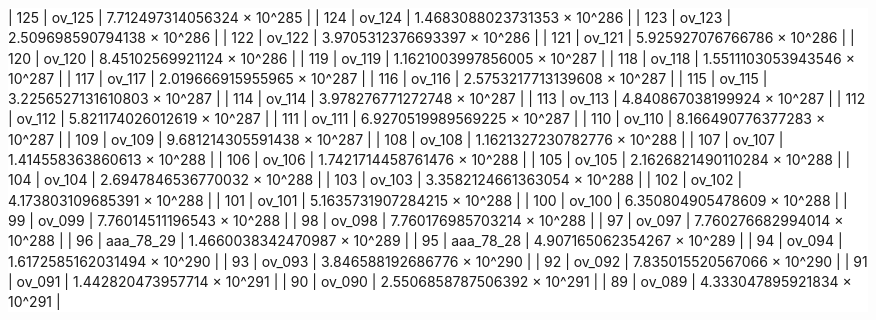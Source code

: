 | 125 | ov_125 | 7.712497314056324 × 10^285 |
| 124 | ov_124 | 1.4683088023731353 × 10^286 |
| 123 | ov_123 | 2.509698590794138 × 10^286 |
| 122 | ov_122 | 3.9705312376693397 × 10^286 |
| 121 | ov_121 | 5.925927076766786 × 10^286 |
| 120 | ov_120 | 8.45102569921124 × 10^286 |
| 119 | ov_119 | 1.1621003997856005 × 10^287 |
| 118 | ov_118 | 1.5511103053943546 × 10^287 |
| 117 | ov_117 | 2.019666915955965 × 10^287 |
| 116 | ov_116 | 2.5753217713139608 × 10^287 |
| 115 | ov_115 | 3.2256527131610803 × 10^287 |
| 114 | ov_114 | 3.978276771272748 × 10^287 |
| 113 | ov_113 | 4.840867038199924 × 10^287 |
| 112 | ov_112 | 5.821174026012619 × 10^287 |
| 111 | ov_111 | 6.9270519989569225 × 10^287 |
| 110 | ov_110 | 8.166490776377283 × 10^287 |
| 109 | ov_109 | 9.681214305591438 × 10^287 |
| 108 | ov_108 | 1.1621327230782776 × 10^288 |
| 107 | ov_107 | 1.414558363860613 × 10^288 |
| 106 | ov_106 | 1.7421714458761476 × 10^288 |
| 105 | ov_105 | 2.1626821490110284 × 10^288 |
| 104 | ov_104 | 2.6947846536770032 × 10^288 |
| 103 | ov_103 | 3.3582124661363054 × 10^288 |
| 102 | ov_102 | 4.173803109685391 × 10^288 |
| 101 | ov_101 | 5.1635731907284215 × 10^288 |
| 100 | ov_100 | 6.350804905478609 × 10^288 |
| 99 | ov_099 | 7.76014511196543 × 10^288 |
| 98 | ov_098 | 7.760176985703214 × 10^288 |
| 97 | ov_097 | 7.760276682994014 × 10^288 |
| 96 | aaa_78_29 | 1.4660038342470987 × 10^289 |
| 95 | aaa_78_28 | 4.907165062354267 × 10^289 |
| 94 | ov_094 | 1.6172585162031494 × 10^290 |
| 93 | ov_093 | 3.846588192686776 × 10^290 |
| 92 | ov_092 | 7.835015520567066 × 10^290 |
| 91 | ov_091 | 1.442820473957714 × 10^291 |
| 90 | ov_090 | 2.5506858787506392 × 10^291 |
| 89 | ov_089 | 4.333047895921834 × 10^291 |